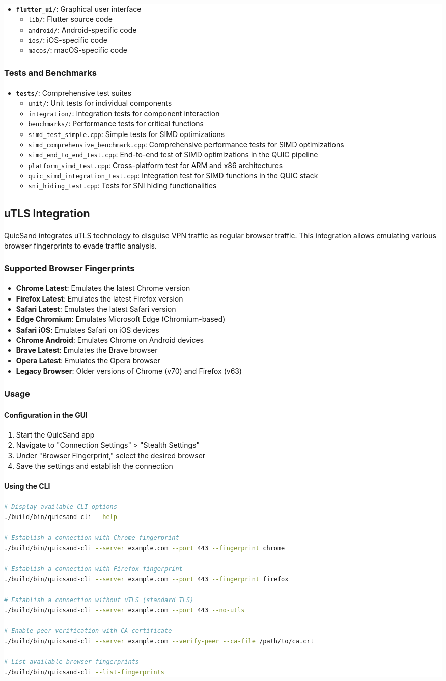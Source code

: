 - **`flutter_ui/`**: Graphical user interface
  - `lib/`: Flutter source code
  - `android/`: Android-specific code
  - `ios/`: iOS-specific code
  - `macos/`: macOS-specific code

### Tests and Benchmarks

- **`tests/`**: Comprehensive test suites
  - `unit/`: Unit tests for individual components
  - `integration/`: Integration tests for component interaction
  - `benchmarks/`: Performance tests for critical functions
  - `simd_test_simple.cpp`: Simple tests for SIMD optimizations
  - `simd_comprehensive_benchmark.cpp`: Comprehensive performance tests for SIMD optimizations
  - `simd_end_to_end_test.cpp`: End-to-end test of SIMD optimizations in the QUIC pipeline
  - `platform_simd_test.cpp`: Cross-platform test for ARM and x86 architectures
  - `quic_simd_integration_test.cpp`: Integration test for SIMD functions in the QUIC stack
  - `sni_hiding_test.cpp`: Tests for SNI hiding functionalities

## uTLS Integration

QuicSand integrates uTLS technology to disguise VPN traffic as regular browser traffic. This integration allows emulating various browser fingerprints to evade traffic analysis.

### Supported Browser Fingerprints

- **Chrome Latest**: Emulates the latest Chrome version
- **Firefox Latest**: Emulates the latest Firefox version
- **Safari Latest**: Emulates the latest Safari version
- **Edge Chromium**: Emulates Microsoft Edge (Chromium-based)
- **Safari iOS**: Emulates Safari on iOS devices
- **Chrome Android**: Emulates Chrome on Android devices
- **Brave Latest**: Emulates the Brave browser
- **Opera Latest**: Emulates the Opera browser
- **Legacy Browser**: Older versions of Chrome (v70) and Firefox (v63)

### Usage

#### Configuration in the GUI

1. Start the QuicSand app
2. Navigate to "Connection Settings" > "Stealth Settings"
3. Under "Browser Fingerprint," select the desired browser
4. Save the settings and establish the connection

#### Using the CLI

```bash
# Display available CLI options
./build/bin/quicsand-cli --help

# Establish a connection with Chrome fingerprint
./build/bin/quicsand-cli --server example.com --port 443 --fingerprint chrome

# Establish a connection with Firefox fingerprint
./build/bin/quicsand-cli --server example.com --port 443 --fingerprint firefox

# Establish a connection without uTLS (standard TLS)
./build/bin/quicsand-cli --server example.com --port 443 --no-utls

# Enable peer verification with CA certificate
./build/bin/quicsand-cli --server example.com --verify-peer --ca-file /path/to/ca.crt

# List available browser fingerprints
./build/bin/quicsand-cli --list-fingerprints
```